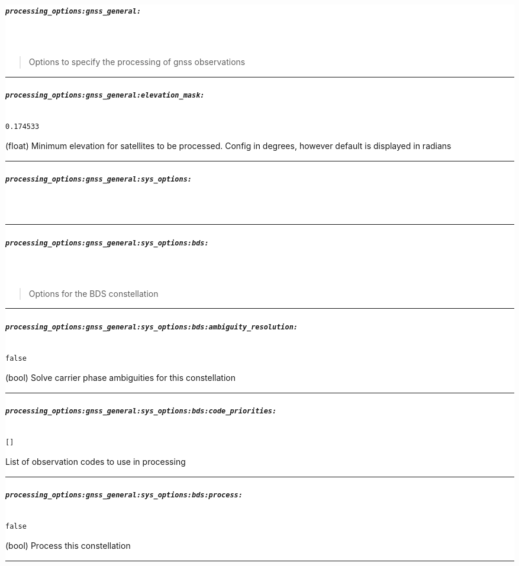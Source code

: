 
###### **`processing_options:gnss_general:`**
 ` `


> Options to specify the processing of gnss observations

---

###### **`processing_options:gnss_general:elevation_mask:`**
 `0.174533 `


(float) Minimum elevation for satellites to be processed. Config in degrees, however default is displayed in radians

---

###### **`processing_options:gnss_general:sys_options:`**
 ` `


---

###### **`processing_options:gnss_general:sys_options:bds:`**
 ` `


> Options for the BDS constellation

---

###### **`processing_options:gnss_general:sys_options:bds:ambiguity_resolution:`**
 `false `


(bool) Solve carrier phase ambiguities for this constellation

---

###### **`processing_options:gnss_general:sys_options:bds:code_priorities:`**
 `[] `


List of observation codes to use in processing

---

###### **`processing_options:gnss_general:sys_options:bds:process:`**
 `false `


(bool) Process this constellation

---
